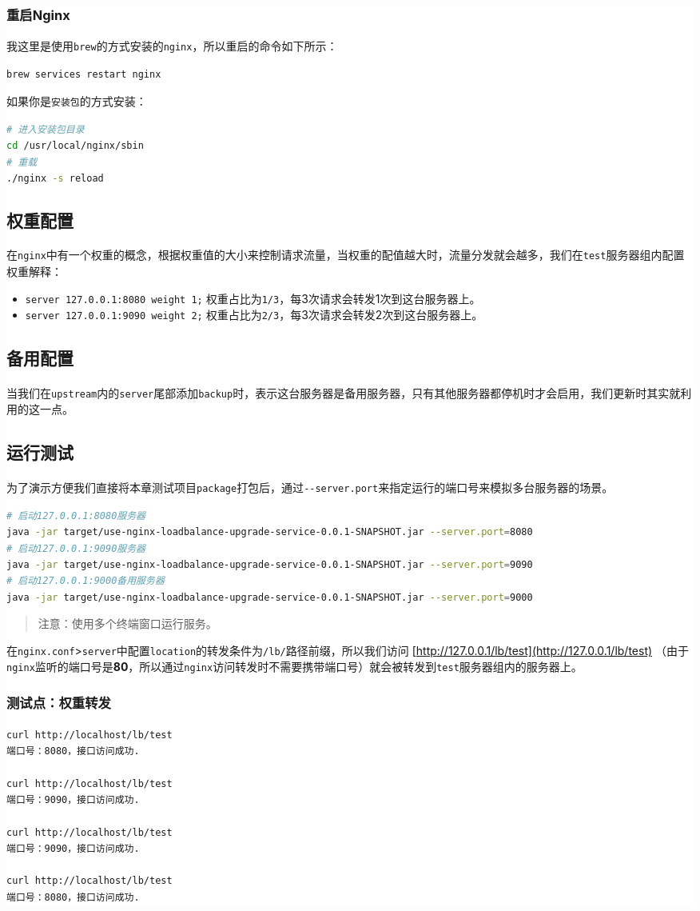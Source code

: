 ### 重启Nginx

我这里是使用`brew`的方式安装的`nginx`，所以重启的命令如下所示：

```bash
brew services restart nginx
```

如果你是`安装包`的方式安装：

```bash
# 进入安装包目录
cd /usr/local/nginx/sbin
# 重载
./nginx -s reload
```



## 权重配置

在`nginx`中有一个权重的概念，根据权重值的大小来控制请求流量，当权重的配值越大时，流量分发就会越多，我们在`test`服务器组内配置权重解释：

- `server 127.0.0.1:8080 weight 1;`  权重占比为`1/3`，每3次请求会转发1次到这台服务器上。
- `server 127.0.0.1:9090 weight 2;`  权重占比为`2/3`，每3次请求会转发2次到这台服务器上。

## 备用配置

当我们在`upstream`内的`server`尾部添加`backup`时，表示这台服务器是备用服务器，只有其他服务器都停机时才会启用，我们更新时其实就利用的这一点。

## 运行测试

为了演示方便我们直接将本章测试项目`package`打包后，通过`--server.port`来指定运行的端口号来模拟多台服务器的场景。

```bash
# 启动127.0.0.1:8080服务器
java -jar target/use-nginx-loadbalance-upgrade-service-0.0.1-SNAPSHOT.jar --server.port=8080
# 启动127.0.0.1:9090服务器
java -jar target/use-nginx-loadbalance-upgrade-service-0.0.1-SNAPSHOT.jar --server.port=9090
# 启动127.0.0.1:9000备用服务器
java -jar target/use-nginx-loadbalance-upgrade-service-0.0.1-SNAPSHOT.jar --server.port=9000
```

> 注意：使用多个终端窗口运行服务。

在`nginx.conf`>`server`中配置`location`的转发条件为`/lb/`路径前缀，所以我们访问 [http://127.0.0.1/lb/test](http://127.0.0.1/lb/test) （由于`nginx`监听的端口号是**80**，所以通过`nginx`访问转发时不需要携带端口号）就会被转发到`test`服务器组内的服务器上。

### 测试点：权重转发

```bash
curl http://localhost/lb/test
端口号：8080，接口访问成功.                                                                                                        

curl http://localhost/lb/test
端口号：9090，接口访问成功.

curl http://localhost/lb/test                                                                                                       
端口号：9090，接口访问成功.

curl http://localhost/lb/test                                                                                                      
端口号：8080，接口访问成功. 
```
